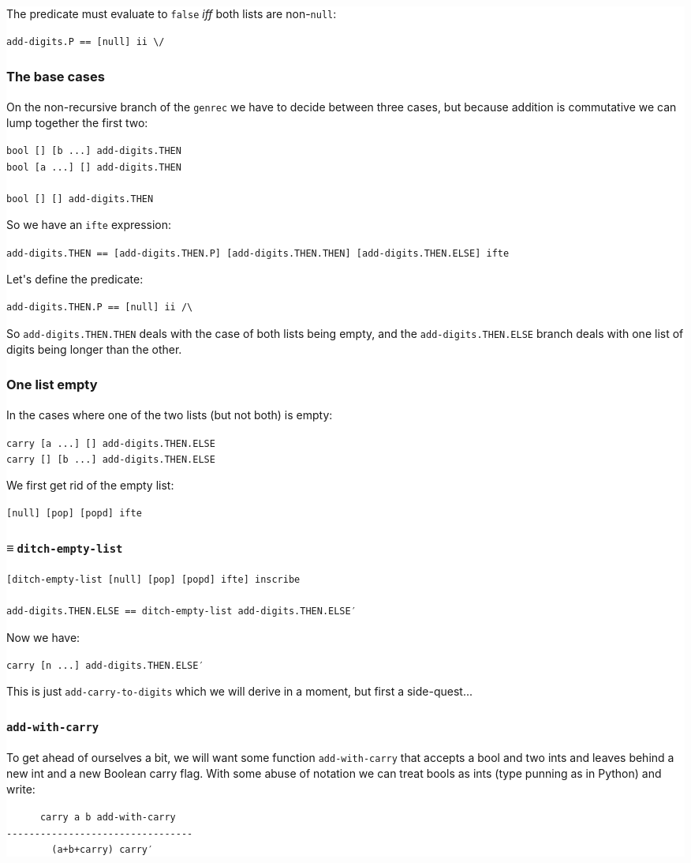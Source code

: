 The predicate must evaluate to `false` *iff* both lists are non-`null`:

    add-digits.P == [null] ii \/

### The base cases

On the non-recursive branch of the `genrec` we have to decide between
three cases, but because addition is commutative we can lump together the
first two:

    bool [] [b ...] add-digits.THEN
    bool [a ...] [] add-digits.THEN
    
    bool [] [] add-digits.THEN

So we have an `ifte` expression:

    add-digits.THEN == [add-digits.THEN.P] [add-digits.THEN.THEN] [add-digits.THEN.ELSE] ifte

Let's define the predicate:

    add-digits.THEN.P == [null] ii /\

So `add-digits.THEN.THEN` deals with the case of both lists being empty,
and the `add-digits.THEN.ELSE` branch deals with one list of digits being
longer than the other.

### One list empty

In the cases where one of the two lists (but not both) is empty:

    carry [a ...] [] add-digits.THEN.ELSE
    carry [] [b ...] add-digits.THEN.ELSE

We first get rid of the empty list:

    [null] [pop] [popd] ifte

### ≡ `ditch-empty-list`

    [ditch-empty-list [null] [pop] [popd] ifte] inscribe

    add-digits.THEN.ELSE == ditch-empty-list add-digits.THEN.ELSE′

Now we have:

    carry [n ...] add-digits.THEN.ELSE′

This is just `add-carry-to-digits` which we will derive in a moment, but
first a side-quest...

### `add-with-carry`

To get ahead of ourselves a bit, we will want some function
`add-with-carry` that accepts a bool and two ints and leaves behind a new
int and a new Boolean carry flag. With some abuse of notation we can
treat bools as ints (type punning as in Python) and write:

          carry a b add-with-carry
    ---------------------------------
            (a+b+carry) carry′

